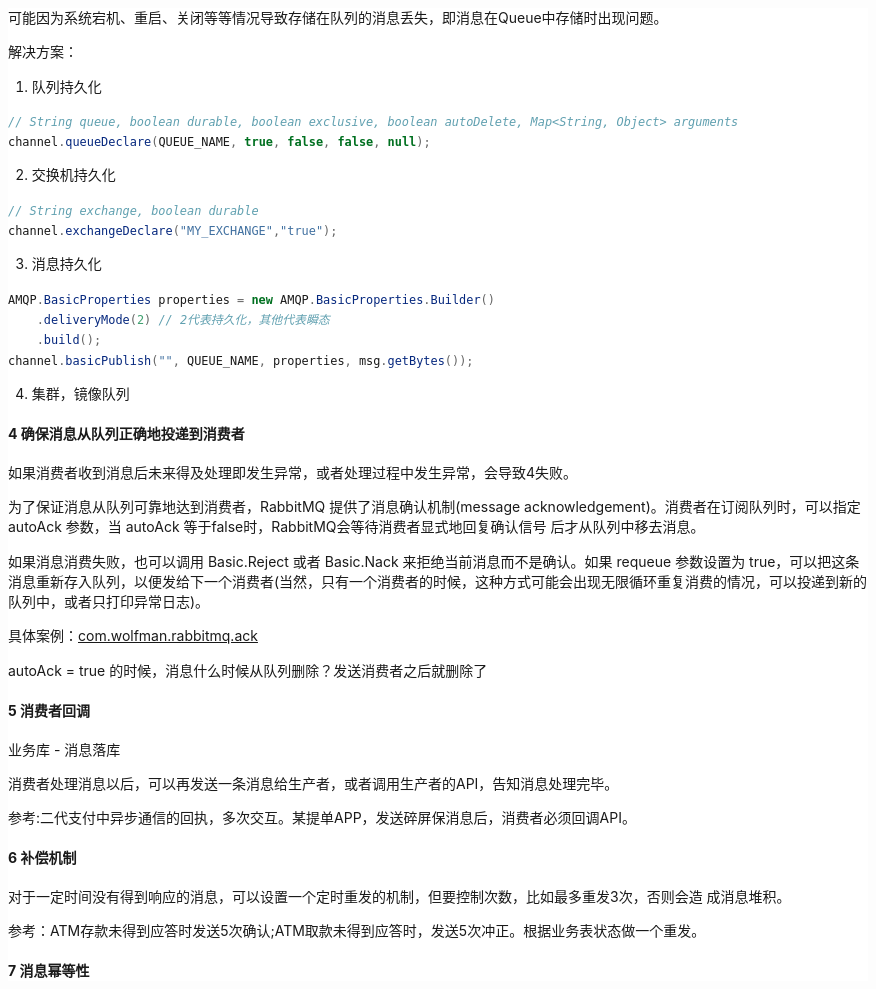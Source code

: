 可能因为系统宕机、重启、关闭等等情况导致存储在队列的消息丢失，即消息在Queue中存储时出现问题。

解决方案：

1. 队列持久化 

~~~java
// String queue, boolean durable, boolean exclusive, boolean autoDelete, Map<String, Object> arguments
channel.queueDeclare(QUEUE_NAME, true, false, false, null);
~~~

2. 交换机持久化

~~~java
// String exchange, boolean durable
channel.exchangeDeclare("MY_EXCHANGE","true");
~~~

3. 消息持久化 

~~~java
AMQP.BasicProperties properties = new AMQP.BasicProperties.Builder() 
    .deliveryMode(2) // 2代表持久化，其他代表瞬态
    .build();
channel.basicPublish("", QUEUE_NAME, properties, msg.getBytes());
~~~

4. 集群，镜像队列

#### 4 确保消息从队列正确地投递到消费者

如果消费者收到消息后未来得及处理即发生异常，或者处理过程中发生异常，会导致4失败。

为了保证消息从队列可靠地达到消费者，RabbitMQ 提供了消息确认机制(message acknowledgement)。消费者在订阅队列时，可以指定 autoAck 参数，当 autoAck 等于false时，RabbitMQ会等待消费者显式地回复确认信号 后才从队列中移去消息。 

如果消息消费失败，也可以调用 Basic.Reject 或者 Basic.Nack 来拒绝当前消息而不是确认。如果 requeue 参数设置为 true，可以把这条消息重新存入队列，以便发给下一个消费者(当然，只有一个消费者的时候，这种方式可能会出现无限循环重复消费的情况，可以投递到新的队列中，或者只打印异常日志)。 

具体案例：[com.wolfman.rabbitmq.ack](https://github.com/wolfJava/wolfman-middleware/blob/master/middleware-rabbitmq/rabbitmq-java-api-demo/src/main/java/com/wolfman/rabbitmq/ack/AckConsumer.java)

autoAck = true 的时候，消息什么时候从队列删除？发送消费者之后就删除了

#### 5 消费者回调

业务库 - 消息落库

消费者处理消息以后，可以再发送一条消息给生产者，或者调用生产者的API，告知消息处理完毕。 

参考:二代支付中异步通信的回执，多次交互。某提单APP，发送碎屏保消息后，消费者必须回调API。 

#### 6 补偿机制

对于一定时间没有得到响应的消息，可以设置一个定时重发的机制，但要控制次数，比如最多重发3次，否则会造 成消息堆积。 

参考：ATM存款未得到应答时发送5次确认;ATM取款未得到应答时，发送5次冲正。根据业务表状态做一个重发。 

#### 7 消息幂等性
